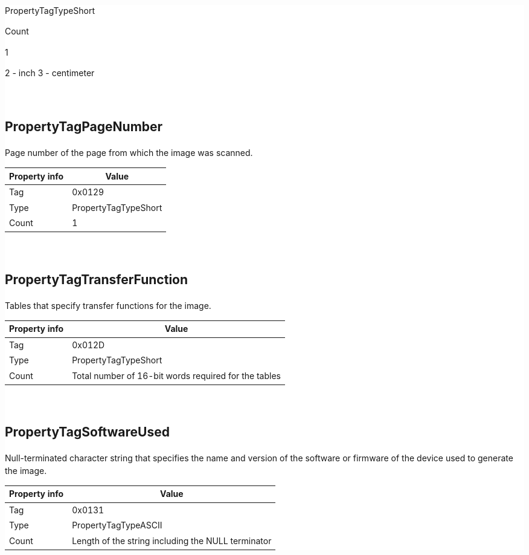 PropertyTagTypeShort

Count

1

2 - inch 3 - centimeter



 

## PropertyTagPageNumber

Page number of the page from which the image was scanned.



| Property info | Value |
|-------|----------------------|
| Tag   | 0x0129               |
| Type  | PropertyTagTypeShort |
| Count | 1                    |



 

## PropertyTagTransferFunction

Tables that specify transfer functions for the image.



| Property info | Value |
|-------|------------------------------------------------------|
| Tag   | 0x012D                                               |
| Type  | PropertyTagTypeShort                                 |
| Count | Total number of 16-bit words required for the tables |



 

## PropertyTagSoftwareUsed

Null-terminated character string that specifies the name and version of the software or firmware of the device used to generate the image.



| Property info | Value |
|-------|----------------------------------------------------|
| Tag   | 0x0131                                             |
| Type  | PropertyTagTypeASCII                               |
| Count | Length of the string including the NULL terminator |
